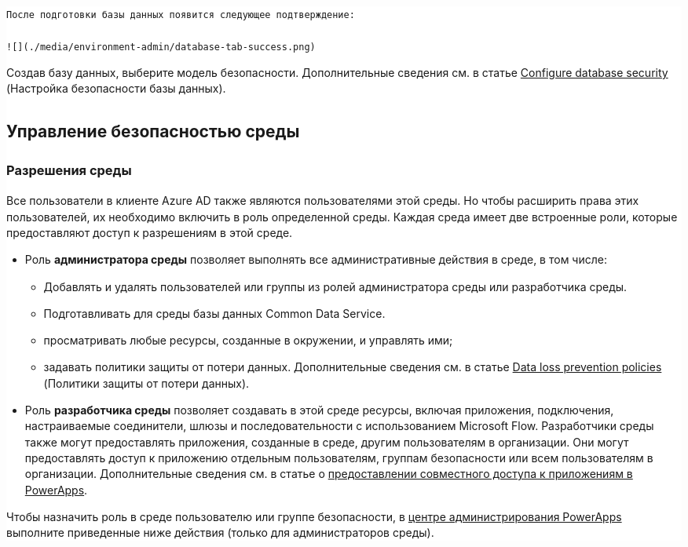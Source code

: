     После подготовки базы данных появится следующее подтверждение:
   
    ![](./media/environment-admin/database-tab-success.png)

Создав базу данных, выберите модель безопасности. Дополнительные сведения см. в статье [Configure database security](database-security.md) (Настройка безопасности базы данных).

## <a name="manage-security-for-your-environments"></a>Управление безопасностью среды

### <a name="environment-permissions"></a>Разрешения среды
Все пользователи в клиенте Azure AD также являются пользователями этой среды. Но чтобы расширить права этих пользователей, их необходимо включить в роль определенной среды. Каждая среда имеет две встроенные роли, которые предоставляют доступ к разрешениям в этой среде.

* Роль **администратора среды** позволяет выполнять все административные действия в среде, в том числе:
  
    * Добавлять и удалять пользователей или группы из ролей администратора среды или разработчика среды.
  
    * Подготавливать для среды базы данных Common Data Service.
  
    * просматривать любые ресурсы, созданные в окружении, и управлять ими;
  
    * задавать политики защиты от потери данных. Дополнительные сведения см. в статье [Data loss prevention policies](prevent-data-loss.md) (Политики защиты от потери данных).

* Роль **разработчика среды** позволяет создавать в этой среде ресурсы, включая приложения, подключения, настраиваемые соединители, шлюзы и последовательности с использованием Microsoft Flow. Разработчики среды также могут предоставлять приложения, созданные в среде, другим пользователям в организации. Они могут предоставлять доступ к приложению отдельным пользователям, группам безопасности или всем пользователям в организации. Дополнительные сведения см. в статье о [предоставлении совместного доступа к приложениям в PowerApps](share-app.md).

Чтобы назначить роль в среде пользователю или группе безопасности, в [центре администрирования PowerApps][1] выполните приведенные ниже действия (только для администраторов среды).


[1]: https://admin.powerapps.com
[2]: https://web.powerapps.com
[3]: https://powerapps.microsoft.com/pricing/
[4]: https://admin.flow.microsoft.com